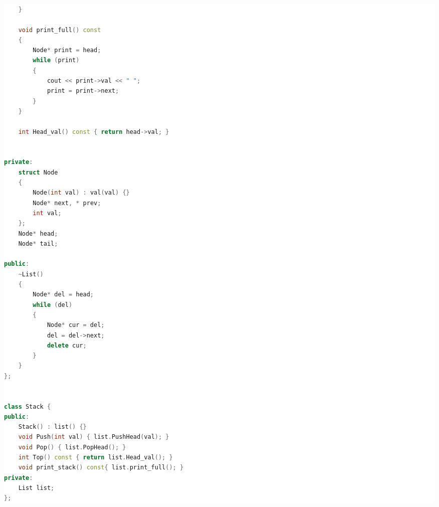 ```C++
	}

	void print_full() const
	{
		Node* print = head;
		while (print)
		{
			cout << print->val << " ";
			print = print->next;
		}
	}
	
	int Head_val() const { return head->val; }
	

private:
	struct Node
	{
		Node(int val) : val(val) {}
		Node* next, * prev;
		int val;
	};
	Node* head;
	Node* tail;

public:
	~List()
	{
		Node* del = head;
		while (del)
		{
			Node* cur = del;
			del = del->next;
			delete cur;
		}
	}
};


class Stack {
public:
	Stack() : list() {}
	void Push(int val) { list.PushHead(val); }
	void Pop() { list.PopHead(); }
	int Top() const { return list.Head_val(); }	
	void print_stack() const{ list.print_full(); }
private:
	List list;
};
```